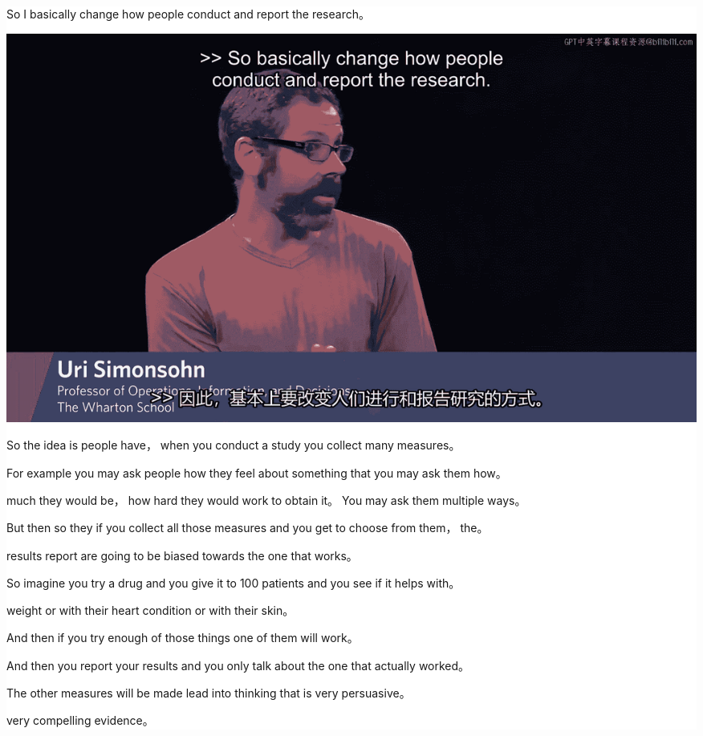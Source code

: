 So I basically change how people conduct and report the research。

![](img/62b30b944513b40130cbd22cc1ee1775_7.png)

So the idea is people have， when you conduct a study you collect many measures。

For example you may ask people how they feel about something that you may ask them how。

much they would be， how hard they would work to obtain it。 You may ask them multiple ways。

But then so they if you collect all those measures and you get to choose from them， the。

results report are going to be biased towards the one that works。

So imagine you try a drug and you give it to 100 patients and you see if it helps with。

weight or with their heart condition or with their skin。

And then if you try enough of those things one of them will work。

And then you report your results and you only talk about the one that actually worked。

The other measures will be made lead into thinking that is very persuasive。

very compelling evidence。
